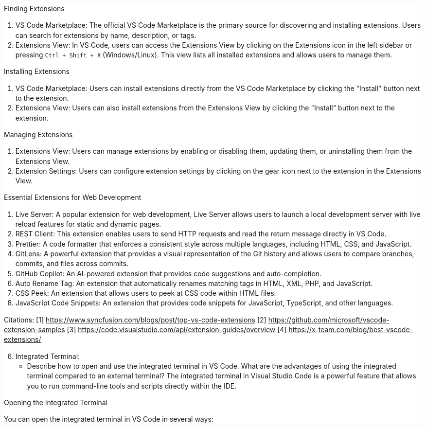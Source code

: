  Finding Extensions

1. VS Code Marketplace: The official VS Code Marketplace is the primary source for discovering and installing extensions. Users can search for extensions by name, description, or tags.
2. Extensions View: In VS Code, users can access the Extensions View by clicking on the Extensions icon in the left sidebar or pressing `Ctrl + Shift + X` (Windows/Linux). This view lists all installed extensions and allows users to manage them.

 Installing Extensions

1. VS Code Marketplace: Users can install extensions directly from the VS Code Marketplace by clicking the "Install" button next to the extension.
2. Extensions View: Users can also install extensions from the Extensions View by clicking the "Install" button next to the extension.

 Managing Extensions

1. Extensions View: Users can manage extensions by enabling or disabling them, updating them, or uninstalling them from the Extensions View.
2. Extension Settings: Users can configure extension settings by clicking on the gear icon next to the extension in the Extensions View.

 Essential Extensions for Web Development

1. Live Server: A popular extension for web development, Live Server allows users to launch a local development server with live reload features for static and dynamic pages.
2. REST Client: This extension enables users to send HTTP requests and read the return message directly in VS Code.
3. Prettier: A code formatter that enforces a consistent style across multiple languages, including HTML, CSS, and JavaScript.
4. GitLens: A powerful extension that provides a visual representation of the Git history and allows users to compare branches, commits, and files across commits.
5. GitHub Copilot: An AI-powered extension that provides code suggestions and auto-completion.
6. Auto Rename Tag: An extension that automatically renames matching tags in HTML, XML, PHP, and JavaScript.
7. CSS Peek: An extension that allows users to peek at CSS code within HTML files.
8. JavaScript Code Snippets: An extension that provides code snippets for JavaScript, TypeScript, and other languages.

Citations:
[1] https://www.syncfusion.com/blogs/post/top-vs-code-extensions
[2] https://github.com/microsoft/vscode-extension-samples
[3] https://code.visualstudio.com/api/extension-guides/overview
[4] https://x-team.com/blog/best-vscode-extensions/

   

6. Integrated Terminal:
   - Describe how to open and use the integrated terminal in VS Code. What are the advantages of using the integrated terminal compared to an external terminal?
   The integrated terminal in Visual Studio Code  is a powerful feature that allows you to run command-line tools and scripts directly within the IDE.

 Opening the Integrated Terminal

You can open the integrated terminal in VS Code in several ways:
